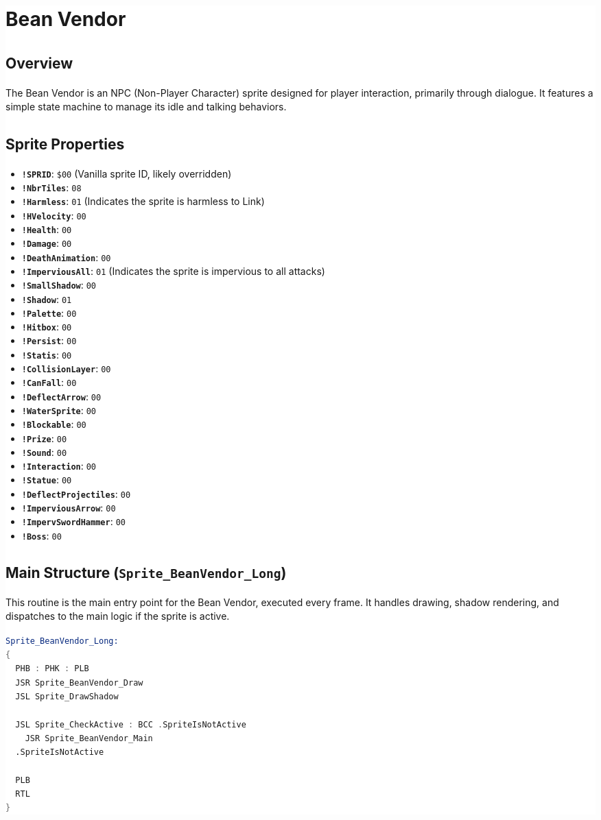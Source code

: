 # Bean Vendor

## Overview
The Bean Vendor is an NPC (Non-Player Character) sprite designed for player interaction, primarily through dialogue. It features a simple state machine to manage its idle and talking behaviors.

## Sprite Properties
*   **`!SPRID`**: `$00` (Vanilla sprite ID, likely overridden)
*   **`!NbrTiles`**: `08`
*   **`!Harmless`**: `01` (Indicates the sprite is harmless to Link)
*   **`!HVelocity`**: `00`
*   **`!Health`**: `00`
*   **`!Damage`**: `00`
*   **`!DeathAnimation`**: `00`
*   **`!ImperviousAll`**: `01` (Indicates the sprite is impervious to all attacks)
*   **`!SmallShadow`**: `00`
*   **`!Shadow`**: `01`
*   **`!Palette`**: `00`
*   **`!Hitbox`**: `00`
*   **`!Persist`**: `00`
*   **`!Statis`**: `00`
*   **`!CollisionLayer`**: `00`
*   **`!CanFall`**: `00`
*   **`!DeflectArrow`**: `00`
*   **`!WaterSprite`**: `00`
*   **`!Blockable`**: `00`
*   **`!Prize`**: `00`
*   **`!Sound`**: `00`
*   **`!Interaction`**: `00`
*   **`!Statue`**: `00`
*   **`!DeflectProjectiles`**: `00`
*   **`!ImperviousArrow`**: `00`
*   **`!ImpervSwordHammer`**: `00`
*   **`!Boss`**: `00`

## Main Structure (`Sprite_BeanVendor_Long`)
This routine is the main entry point for the Bean Vendor, executed every frame. It handles drawing, shadow rendering, and dispatches to the main logic if the sprite is active.

```asm
Sprite_BeanVendor_Long:
{
  PHB : PHK : PLB
  JSR Sprite_BeanVendor_Draw
  JSL Sprite_DrawShadow

  JSL Sprite_CheckActive : BCC .SpriteIsNotActive
    JSR Sprite_BeanVendor_Main
  .SpriteIsNotActive

  PLB
  RTL
}
```
